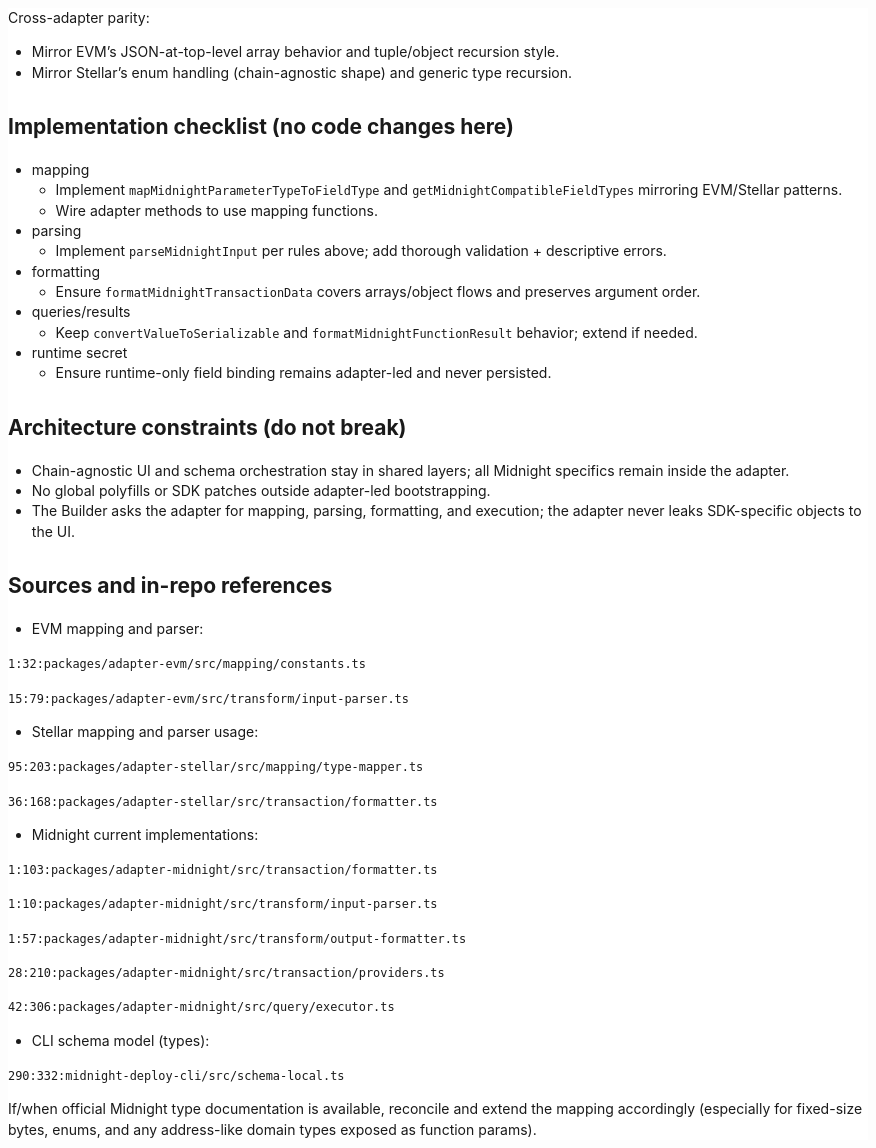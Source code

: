Cross-adapter parity:

- Mirror EVM’s JSON-at-top-level array behavior and tuple/object recursion style.
- Mirror Stellar’s enum handling (chain-agnostic shape) and generic type recursion.

## Implementation checklist (no code changes here)

- mapping
  - Implement `mapMidnightParameterTypeToFieldType` and `getMidnightCompatibleFieldTypes` mirroring EVM/Stellar patterns.
  - Wire adapter methods to use mapping functions.
- parsing
  - Implement `parseMidnightInput` per rules above; add thorough validation + descriptive errors.
- formatting
  - Ensure `formatMidnightTransactionData` covers arrays/object flows and preserves argument order.
- queries/results
  - Keep `convertValueToSerializable` and `formatMidnightFunctionResult` behavior; extend if needed.
- runtime secret
  - Ensure runtime-only field binding remains adapter-led and never persisted.

## Architecture constraints (do not break)

- Chain-agnostic UI and schema orchestration stay in shared layers; all Midnight specifics remain inside the adapter.
- No global polyfills or SDK patches outside adapter-led bootstrapping.
- The Builder asks the adapter for mapping, parsing, formatting, and execution; the adapter never leaks SDK-specific objects to the UI.

## Sources and in-repo references

- EVM mapping and parser:

`1:32:packages/adapter-evm/src/mapping/constants.ts`

`15:79:packages/adapter-evm/src/transform/input-parser.ts`

- Stellar mapping and parser usage:

`95:203:packages/adapter-stellar/src/mapping/type-mapper.ts`

`36:168:packages/adapter-stellar/src/transaction/formatter.ts`

- Midnight current implementations:

`1:103:packages/adapter-midnight/src/transaction/formatter.ts`

`1:10:packages/adapter-midnight/src/transform/input-parser.ts`

`1:57:packages/adapter-midnight/src/transform/output-formatter.ts`

`28:210:packages/adapter-midnight/src/transaction/providers.ts`

`42:306:packages/adapter-midnight/src/query/executor.ts`

- CLI schema model (types):

`290:332:midnight-deploy-cli/src/schema-local.ts`

If/when official Midnight type documentation is available, reconcile and extend the mapping accordingly (especially for fixed-size bytes, enums, and any address-like domain types exposed as function params).
